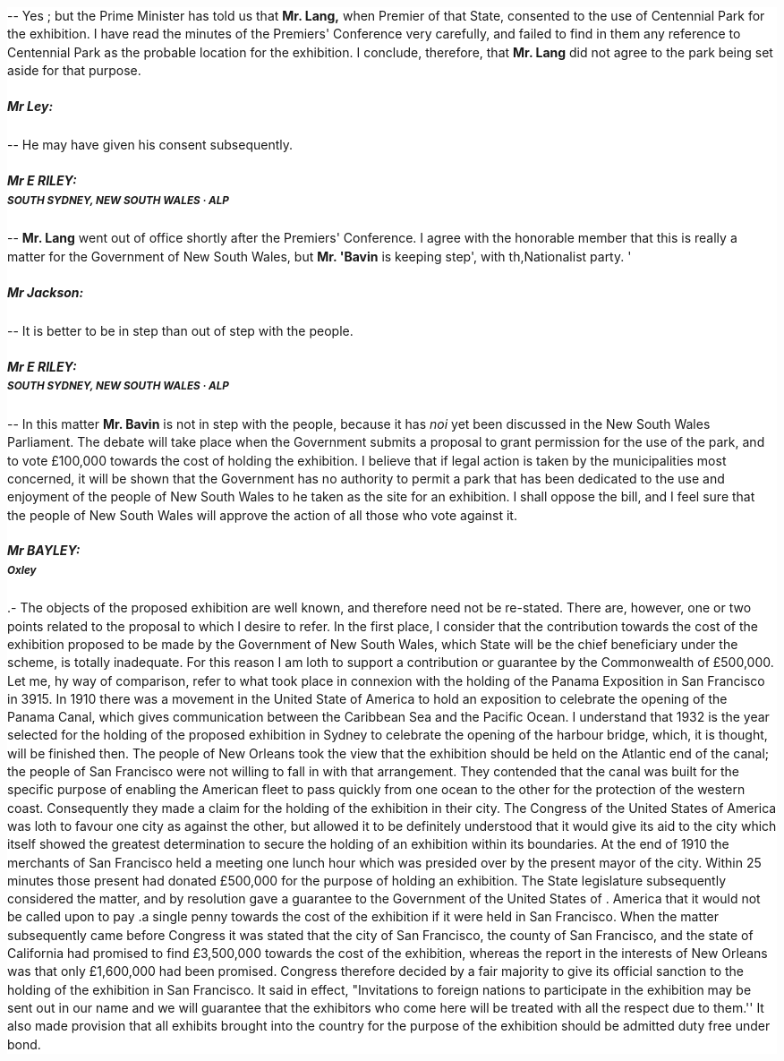-- Yes ; but the Prime Minister has told us that  **Mr. Lang,**  when Premier of that State, consented to the use of Centennial Park for the exhibition. I have read the minutes of the Premiers' Conference very carefully, and failed to find in them any reference to Centennial Park as the probable location for the exhibition. I conclude, therefore, that  **Mr. Lang**  did not agree to the park being set aside for that purpose. 

##### Mr Ley:

-- He may have given his consent subsequently. 

##### Mr E RILEY:<br><small class="text-muted">SOUTH SYDNEY, NEW SOUTH WALES &middot; ALP</small>

--  **Mr. Lang**  went out  of office shortly after the Premiers' Conference. I agree with the honorable member that this is really a matter for the Government of New South Wales,  but  **Mr. 'Bavin**  is keeping step', with th,Nationalist party. ' 

##### Mr Jackson:

--  It is better to be in step than out of step with the people. 

##### Mr E RILEY:<br><small class="text-muted">SOUTH SYDNEY, NEW SOUTH WALES &middot; ALP</small>

-- In this matter  **Mr. Bavin**  is not in step with the people, because it has  *noi*  yet been discussed in the New South Wales Parliament. The debate will take place when the Government submits a proposal to grant permission for the use of the park, and to vote £100,000 towards the cost of holding the exhibition. I believe that if legal action is taken by the municipalities most concerned, it will be shown that the Government has no authority to permit a park that has been dedicated to the use and enjoyment of the people of New South Wales to he taken as the site for an exhibition. I shall oppose the bill, and I feel sure that the people of New South Wales will approve the action of all those who vote against it. 

##### Mr BAYLEY:<br><small class="text-muted">Oxley</small>

.- The objects of the proposed exhibition are well known, and therefore need not be re-stated. There are, however, one or two points related to the proposal to which I desire to refer. In the first place, I consider that the contribution towards the cost of the exhibition proposed to be made by the Government of New South Wales, which State will be the chief beneficiary under the scheme, is totally inadequate. For this reason I am loth to support a contribution or guarantee by the Commonwealth of £500,000. Let me, hy way of comparison, refer to what took place in connexion with the holding of the Panama Exposition in San Francisco in 3915. In 1910 there was a movement in the United State of America to hold an exposition to celebrate the opening of the Panama Canal, which gives communication between the Caribbean Sea and the Pacific Ocean. I understand that 1932 is the year selected for the holding of the proposed exhibition in Sydney to celebrate the opening of the harbour bridge, which, it is thought, will be finished then. The people of New Orleans took the view that the exhibition should be held on the Atlantic end of the canal; the people of San Francisco were not willing to fall in with that arrangement. They contended that the canal was built for the specific purpose of enabling the American fleet to pass quickly from one ocean to the other for the protection of the western coast. Consequently they made a claim for the holding of the exhibition in their city. The Congress of the United States of America was loth to favour one city as against the other, but allowed it to be definitely understood that it would give its aid to the city which itself showed the greatest determination to secure the holding of an exhibition within its boundaries. At the end of 1910 the merchants of San Francisco held a meeting one lunch hour which was presided over by the present mayor of the city. Within 25 minutes those present had donated £500,000 for the purpose of holding an exhibition. The State legislature subsequently considered the matter, and by resolution gave a guarantee to the Government of the United States of . America that it would not be called upon to pay .a single penny towards the cost of the exhibition if it were held in San Francisco. When the matter subsequently came before Congress it was stated that the city of San Francisco, the county of San Francisco, and the state of California had promised to find £3,500,000 towards the cost of the exhibition, whereas the report in the interests of New Orleans was that only £1,600,000 had been promised. Congress therefore decided by a fair majority to give its official sanction to the holding of the exhibition in San Francisco. It said in effect, "Invitations to foreign nations to participate in the exhibition may be sent out in our name and we will guarantee that the exhibitors who come here will be treated with all the respect due to them.'' It also made provision that all exhibits brought into the country for the purpose of the exhibition should be admitted duty free under bond. 
